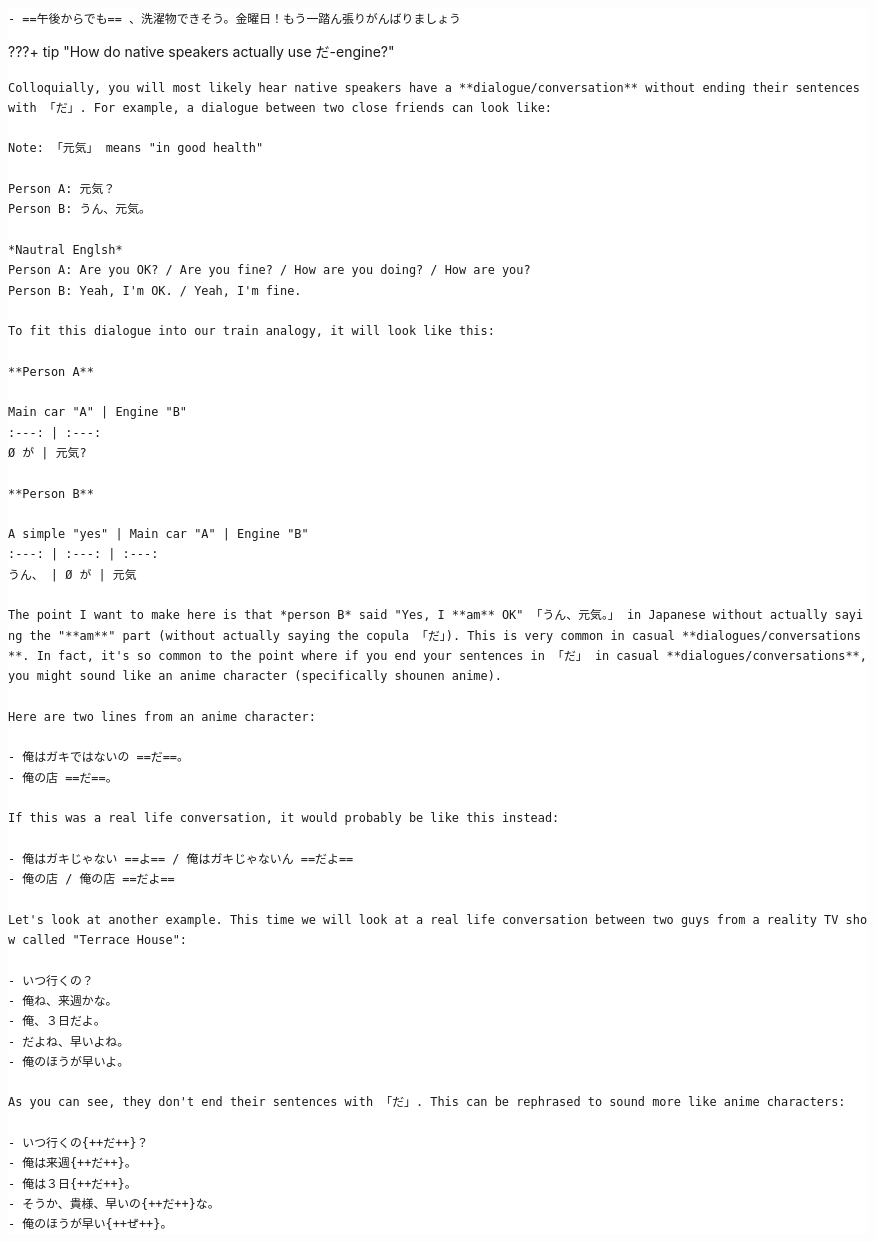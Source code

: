     - ==午後からでも== 、洗濯物できそう。金曜日！もう一踏ん張りがんばりましょう

???+ tip "How do native speakers actually use だ-engine?"

    Colloquially, you will most likely hear native speakers have a **dialogue/conversation** without ending their sentences with 「だ」. For example, a dialogue between two close friends can look like:

    Note: 「元気」 means "in good health"

    Person A: 元気？  
    Person B: うん、元気。

    *Nautral Englsh*  
    Person A: Are you OK? / Are you fine? / How are you doing? / How are you?  
    Person B: Yeah, I'm OK. / Yeah, I'm fine. 

    To fit this dialogue into our train analogy, it will look like this:

    **Person A**

    Main car "A" | Engine "B"
    :---: | :---:
    Ø が | 元気?

    **Person B**

    A simple "yes" | Main car "A" | Engine "B"
    :---: | :---: | :---:
    うん、 | Ø が | 元気

    The point I want to make here is that *person B* said "Yes, I **am** OK" 「うん、元気。」 in Japanese without actually saying the "**am**" part (without actually saying the copula 「だ」). This is very common in casual **dialogues/conversations**. In fact, it's so common to the point where if you end your sentences in 「だ」 in casual **dialogues/conversations**, you might sound like an anime character (specifically shounen anime).

    Here are two lines from an anime character:

    - 俺はガキではないの ==だ==。
    - 俺の店 ==だ==。

    If this was a real life conversation, it would probably be like this instead:

    - 俺はガキじゃない ==よ== / 俺はガキじゃないん ==だよ==
    - 俺の店 / 俺の店 ==だよ==

    Let's look at another example. This time we will look at a real life conversation between two guys from a reality TV show called "Terrace House":

    - いつ行くの？
    - 俺ね、来週かな。
    - 俺、３日だよ。
    - だよね、早いよね。
    - 俺のほうが早いよ。

    As you can see, they don't end their sentences with 「だ」. This can be rephrased to sound more like anime characters:

    - いつ行くの{++だ++}？
    - 俺は来週{++だ++}。
    - 俺は３日{++だ++}。
    - そうか、貴様、早いの{++だ++}な。
    - 俺のほうが早い{++ぜ++}。
